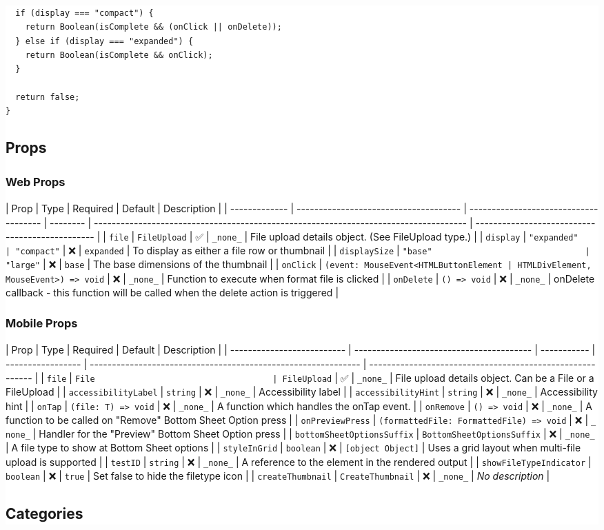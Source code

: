 ```tsx
  if (display === "compact") {
    return Boolean(isComplete && (onClick || onDelete));
  } else if (display === "expanded") {
    return Boolean(isComplete && onClick);
  }

  return false;
}

```

## Props

### Web Props

| Prop          | Type                                  | Required                              | Default  | Description                                                                          |
| ------------- | ------------------------------------- | ------------------------------------- | -------- | ------------------------------------------------------------------------------------ | ----------------------------------------------- |
| `file`        | `FileUpload`                          | ✅                                    | `_none_` | File upload details object. (See FileUpload type.)                                   |
| `display`     | `"expanded"                           | "compact"`                            | ❌       | `expanded`                                                                           | To display as either a file row or thumbnail    |
| `displaySize` | `"base"                               | "large"`                              | ❌       | `base`                                                                               | The base dimensions of the thumbnail            |
| `onClick`     | `(event: MouseEvent<HTMLButtonElement | HTMLDivElement, MouseEvent>) => void` | ❌       | `_none_`                                                                             | Function to execute when format file is clicked |
| `onDelete`    | `() => void`                          | ❌                                    | `_none_` | onDelete callback - this function will be called when the delete action is triggered |

### Mobile Props

| Prop                       | Type                                     | Required    | Default           | Description                                                   |
| -------------------------- | ---------------------------------------- | ----------- | ----------------- | ------------------------------------------------------------- | --------------------------------------------------------- |
| `file`                     | `File                                    | FileUpload` | ✅                | `_none_`                                                      | File upload details object. Can be a File or a FileUpload |
| `accessibilityLabel`       | `string`                                 | ❌          | `_none_`          | Accessibility label                                           |
| `accessibilityHint`        | `string`                                 | ❌          | `_none_`          | Accessibility hint                                            |
| `onTap`                    | `(file: T) => void`                      | ❌          | `_none_`          | A function which handles the onTap event.                     |
| `onRemove`                 | `() => void`                             | ❌          | `_none_`          | A function to be called on "Remove" Bottom Sheet Option press |
| `onPreviewPress`           | `(formattedFile: FormattedFile) => void` | ❌          | `_none_`          | Handler for the "Preview" Bottom Sheet Option press           |
| `bottomSheetOptionsSuffix` | `BottomSheetOptionsSuffix`               | ❌          | `_none_`          | A file type to show at Bottom Sheet options                   |
| `styleInGrid`              | `boolean`                                | ❌          | `[object Object]` | Uses a grid layout when multi-file upload is supported        |
| `testID`                   | `string`                                 | ❌          | `_none_`          | A reference to the element in the rendered output             |
| `showFileTypeIndicator`    | `boolean`                                | ❌          | `true`            | Set false to hide the filetype icon                           |
| `createThumbnail`          | `CreateThumbnail`                        | ❌          | `_none_`          | _No description_                                              |

## Categories
